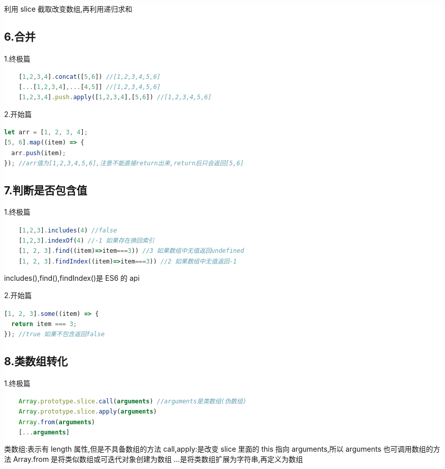 利用 slice 截取改变数组,再利用递归求和

## 6.合并

1.终极篇

```js
    [1,2,3,4].concat([5,6]) //[1,2,3,4,5,6]
    [...[1,2,3,4],...[4,5]] //[1,2,3,4,5,6]
    [1,2,3,4].push.apply([1,2,3,4],[5,6]) //[1,2,3,4,5,6]
```

2.开始篇

```js
let arr = [1, 2, 3, 4];
[5, 6].map((item) => {
  arr.push(item);
}); //arr值为[1,2,3,4,5,6],注意不能直接return出来,return后只会返回[5,6]
```

## 7.判断是否包含值

1.终极篇

```js
    [1,2,3].includes(4) //false
    [1,2,3].indexOf(4) //-1 如果存在换回索引
    [1, 2, 3].find((item)=>item===3)) //3 如果数组中无值返回undefined
    [1, 2, 3].findIndex((item)=>item===3)) //2 如果数组中无值返回-1
```

includes(),find(),findIndex()是 ES6 的 api

2.开始篇

```js
[1, 2, 3].some((item) => {
  return item === 3;
}); //true 如果不包含返回false
```

## 8.类数组转化

1.终极篇

```js
    Array.prototype.slice.call(arguments) //arguments是类数组(伪数组)
    Array.prototype.slice.apply(arguments)
    Array.from(arguments)
    [...arguments]
```

类数组:表示有 length 属性,但是不具备数组的方法
call,apply:是改变 slice 里面的 this 指向 arguments,所以 arguments 也可调用数组的方法
Array.from 是将类似数组或可迭代对象创建为数组
...是将类数组扩展为字符串,再定义为数组
